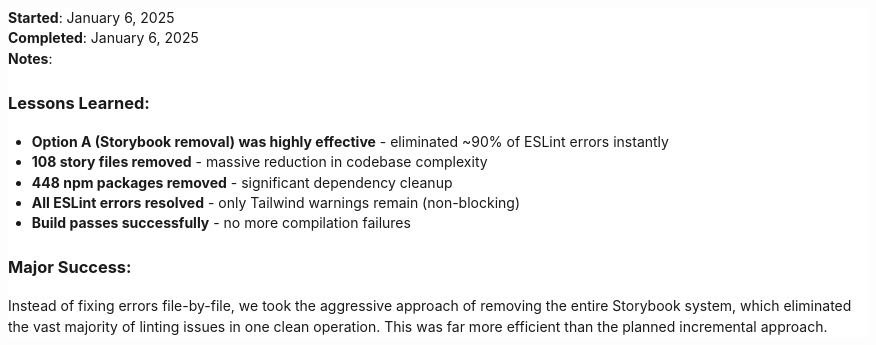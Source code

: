 **Started**: January 6, 2025  
**Completed**: January 6, 2025  
**Notes**:

### Lessons Learned:

- **Option A (Storybook removal) was highly effective** - eliminated ~90% of ESLint errors instantly
- **108 story files removed** - massive reduction in codebase complexity
- **448 npm packages removed** - significant dependency cleanup
- **All ESLint errors resolved** - only Tailwind warnings remain (non-blocking)
- **Build passes successfully** - no more compilation failures

### Major Success:

Instead of fixing errors file-by-file, we took the aggressive approach of removing the entire Storybook system, which eliminated the vast majority of linting issues in one clean operation. This was far more efficient than the planned incremental approach.
